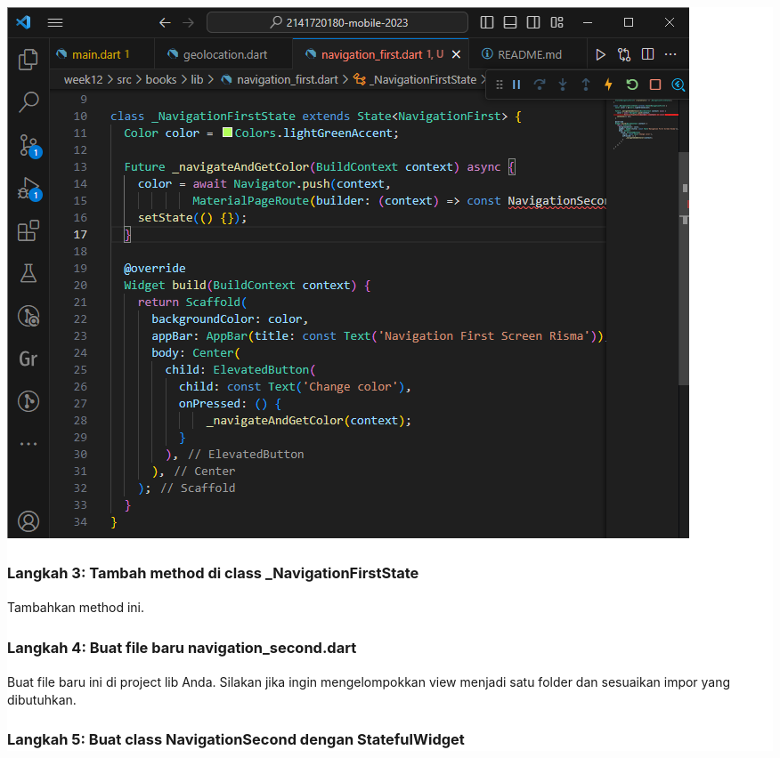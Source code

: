 ![W12](docs/34.png)

### Langkah 3: Tambah method di class _NavigationFirstState
Tambahkan method ini.

### Langkah 4: Buat file baru navigation_second.dart
Buat file baru ini di project lib Anda. Silakan jika ingin mengelompokkan view menjadi satu folder dan sesuaikan impor yang dibutuhkan.

### Langkah 5: Buat class NavigationSecond dengan StatefulWidget

